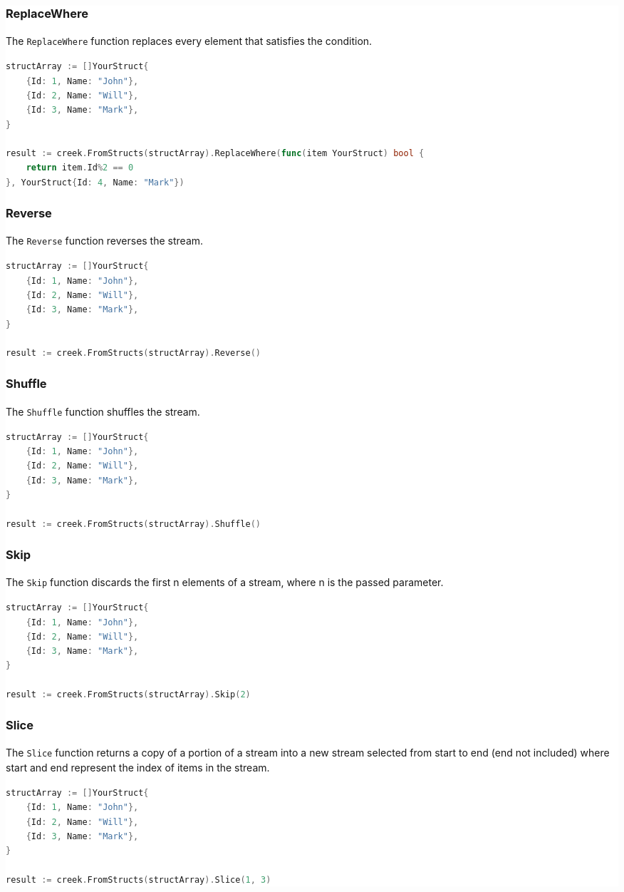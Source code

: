 ### ReplaceWhere
The `ReplaceWhere` function replaces every element that satisfies the condition.
```go
structArray := []YourStruct{
    {Id: 1, Name: "John"},
    {Id: 2, Name: "Will"},
    {Id: 3, Name: "Mark"},
}

result := creek.FromStructs(structArray).ReplaceWhere(func(item YourStruct) bool {
    return item.Id%2 == 0
}, YourStruct{Id: 4, Name: "Mark"})
```

### Reverse
The `Reverse` function reverses the stream.
```go
structArray := []YourStruct{
    {Id: 1, Name: "John"},
    {Id: 2, Name: "Will"},
    {Id: 3, Name: "Mark"},
}

result := creek.FromStructs(structArray).Reverse()
```

### Shuffle
The `Shuffle` function shuffles the stream.
```go
structArray := []YourStruct{
    {Id: 1, Name: "John"},
    {Id: 2, Name: "Will"},
    {Id: 3, Name: "Mark"},
}

result := creek.FromStructs(structArray).Shuffle()
```

### Skip
The `Skip` function discards the first n elements of a stream, where n is the passed parameter.
```go
structArray := []YourStruct{
    {Id: 1, Name: "John"},
    {Id: 2, Name: "Will"},
    {Id: 3, Name: "Mark"},
}

result := creek.FromStructs(structArray).Skip(2)
```

### Slice
The `Slice` function returns a copy of a portion of a stream into a new stream selected from start to end (end not included) where start and end represent the index of items in the stream.
```go
structArray := []YourStruct{
    {Id: 1, Name: "John"},
    {Id: 2, Name: "Will"},
    {Id: 3, Name: "Mark"},
}

result := creek.FromStructs(structArray).Slice(1, 3)
```
